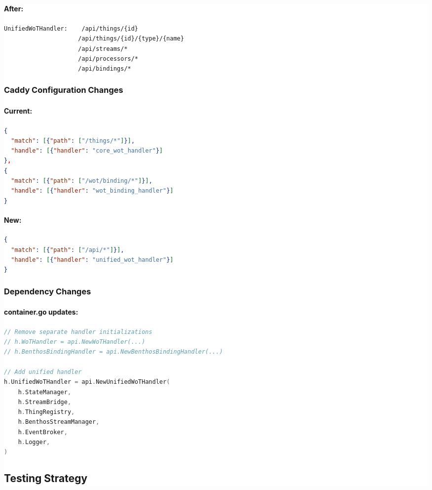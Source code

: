 #### After:
```
UnifiedWoTHandler:    /api/things/{id}
                     /api/things/{id}/{type}/{name}
                     /api/streams/*
                     /api/processors/*
                     /api/bindings/*
```

### Caddy Configuration Changes

#### Current:
```json
{
  "match": [{"path": ["/things/*"]}],
  "handle": [{"handler": "core_wot_handler"}]
},
{
  "match": [{"path": ["/wot/binding/*"]}], 
  "handle": [{"handler": "wot_binding_handler"}]
}
```

#### New:
```json
{
  "match": [{"path": ["/api/*"]}],
  "handle": [{"handler": "unified_wot_handler"}]
}
```

### Dependency Changes

#### container.go updates:
```go
// Remove separate handler initializations
// h.WoTHandler = api.NewWoTHandler(...)
// h.BenthosBindingHandler = api.NewBenthosBindingHandler(...)

// Add unified handler
h.UnifiedWoTHandler = api.NewUnifiedWoTHandler(
    h.StateManager,
    h.StreamBridge, 
    h.ThingRegistry,
    h.BenthosStreamManager,
    h.EventBroker,
    h.Logger,
)
```

## Testing Strategy
